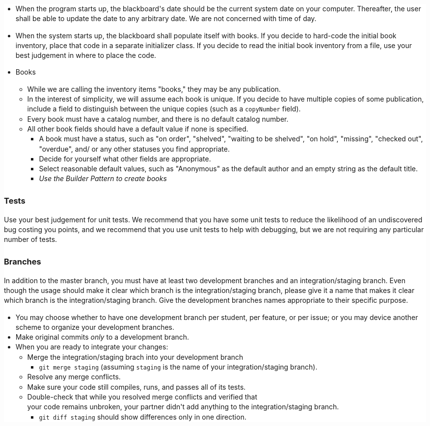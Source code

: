 -   When the program starts up, the blackboard's date should be the current
    system date on your computer. Thereafter, the user shall be able to update
    the date to any arbitrary date. We are not concerned with time of day.

-   When the system starts up, the blackboard shall populate itself with books.
    If you decide to hard-code the initial book inventory, place that code in a
    separate initializer class. If you decide to read the initial book
    inventory from a file, use your best judgement in where to place the code.

-   Books

    -   While we are calling the inventory items "books," they may be any
        publication.
    -   In the interest of simplicity, we will assume each book is unique. If
        you decide to have multiple copies of some publication, include a field
        to distinguish between the unique copies (such as a `copyNumber` field).
    -   Every book must have a catalog number, and there is no default catalog
        number.
    -   All other book fields should have a default value if none is specified.
        -   A book must have a status, such as "on order", "shelved", "waiting
            to be shelved", "on hold", "missing", "checked out", "overdue", and/
            or any other statuses you find appropriate.
        -   Decide for yourself what other fields are appropriate.
        -   Select reasonable default values, such as "Anonymous" as the
            default author and an empty string as the default title.
        -   *Use the Builder Pattern to create books*

### Tests

Use your best judgement for unit tests. We recommend that you have some unit
tests to reduce the likelihood of an undiscovered bug costing you points, and
we recommend that you use unit tests to help with debugging, but we are not
requiring any particular number of tests.

### Branches

In addition to the master branch, you must have at least two development
branches and an integration/staging branch. Even though the usage should make
it clear which branch is the integration/staging branch, please give it a name
that makes it clear which branch is the integration/staging branch. Give the
development branches names appropriate to their specific purpose.

-   You may choose whether to have one development branch per student, per
    feature, or per issue; or you may device another scheme to organize your
    development branches.
-   Make original commits *only* to a development branch.
-   When you are ready to integrate your changes:
    -   Merge the integration/staging brach into your development branch
        -   `git merge staging` (assuming `staging` is the name of your
            integration/staging branch).
    -   Resolve any merge conflicts.
    -   Make sure your code still compiles, runs, and passes all of its tests.
    -   Double-check that while you resolved merge conflicts and verified that  
        your code remains unbroken, your partner didn't add anything to the
        integration/staging branch.
        -   `git diff staging` should show differences only in one direction.
